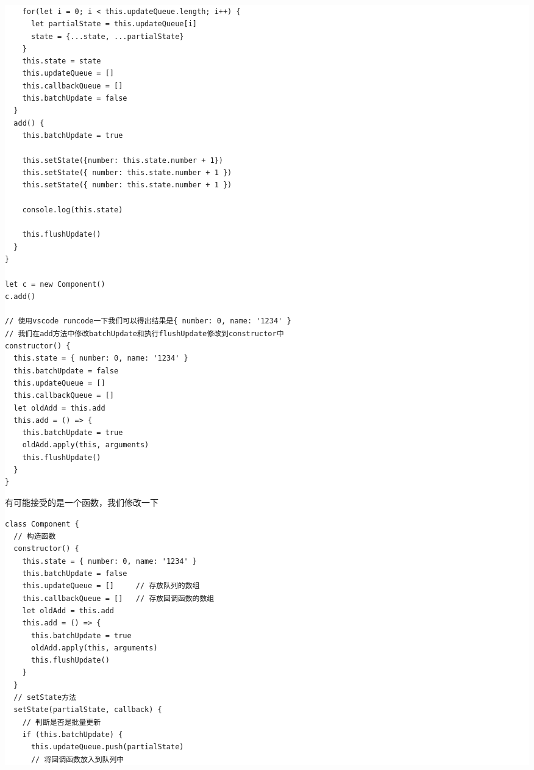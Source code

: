 ```
    for(let i = 0; i < this.updateQueue.length; i++) {
      let partialState = this.updateQueue[i]
      state = {...state, ...partialState}
    }
    this.state = state
    this.updateQueue = []
    this.callbackQueue = []
    this.batchUpdate = false
  }
  add() {
    this.batchUpdate = true

    this.setState({number: this.state.number + 1})
    this.setState({ number: this.state.number + 1 })
    this.setState({ number: this.state.number + 1 })

    console.log(this.state)

    this.flushUpdate()
  }
}

let c = new Component()
c.add()

// 使用vscode runcode一下我们可以得出结果是{ number: 0, name: '1234' }
// 我们在add方法中修改batchUpdate和执行flushUpdate修改到constructor中
constructor() {
  this.state = { number: 0, name: '1234' }
  this.batchUpdate = false
  this.updateQueue = []
  this.callbackQueue = []
  let oldAdd = this.add
  this.add = () => {
    this.batchUpdate = true
    oldAdd.apply(this, arguments)
    this.flushUpdate()
  }
}

```
有可能接受的是一个函数，我们修改一下
```
class Component {
  // 构造函数
  constructor() {
    this.state = { number: 0, name: '1234' }
    this.batchUpdate = false
    this.updateQueue = []     // 存放队列的数组
    this.callbackQueue = []   // 存放回调函数的数组
    let oldAdd = this.add
    this.add = () => {
      this.batchUpdate = true
      oldAdd.apply(this, arguments)
      this.flushUpdate()
    }
  }
  // setState方法
  setState(partialState, callback) {
    // 判断是否是批量更新
    if (this.batchUpdate) {
      this.updateQueue.push(partialState)
      // 将回调函数放入到队列中
```